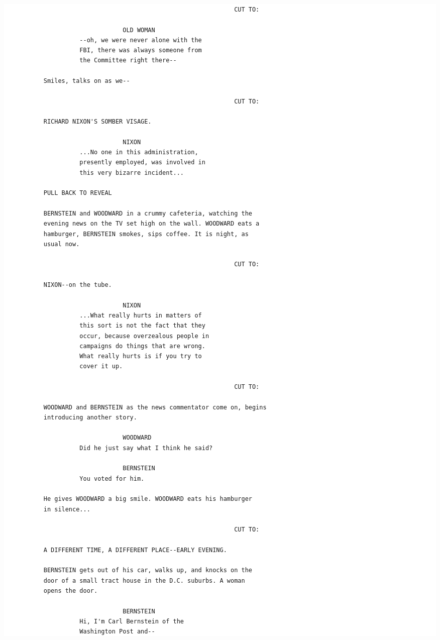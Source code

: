                                                                    CUT TO:

                                     OLD WOMAN
                         --oh, we were never alone with the 
                         FBI, there was always someone from 
                         the Committee right there--

               Smiles, talks on as we--

                                                                    CUT TO:

               RICHARD NIXON'S SOMBER VISAGE.

                                     NIXON
                         ...No one in this administration, 
                         presently employed, was involved in 
                         this very bizarre incident...

               PULL BACK TO REVEAL

               BERNSTEIN and WOODWARD in a crummy cafeteria, watching the 
               evening news on the TV set high on the wall. WOODWARD eats a 
               hamburger, BERNSTEIN smokes, sips coffee. It is night, as 
               usual now.

                                                                    CUT TO:

               NIXON--on the tube.

                                     NIXON
                         ...What really hurts in matters of 
                         this sort is not the fact that they 
                         occur, because overzealous people in 
                         campaigns do things that are wrong. 
                         What really hurts is if you try to 
                         cover it up.

                                                                    CUT TO:

               WOODWARD and BERNSTEIN as the news commentator come on, begins 
               introducing another story.

                                     WOODWARD
                         Did he just say what I think he said?

                                     BERNSTEIN
                         You voted for him.

               He gives WOODWARD a big smile. WOODWARD eats his hamburger 
               in silence...

                                                                    CUT TO:

               A DIFFERENT TIME, A DIFFERENT PLACE--EARLY EVENING.

               BERNSTEIN gets out of his car, walks up, and knocks on the 
               door of a small tract house in the D.C. suburbs. A woman 
               opens the door.

                                     BERNSTEIN
                         Hi, I'm Carl Bernstein of the 
                         Washington Post and--
